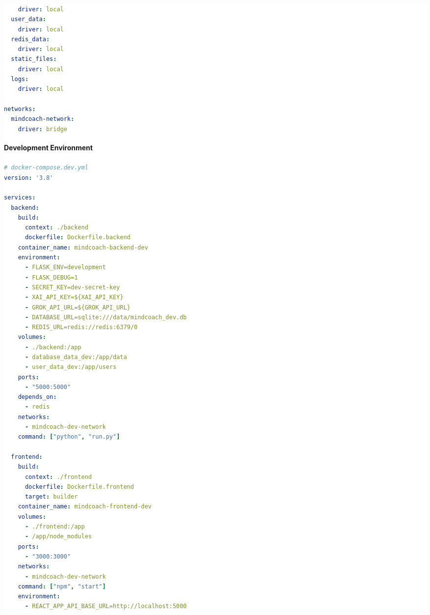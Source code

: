 ```yaml
    driver: local
  user_data:
    driver: local
  redis_data:
    driver: local
  static_files:
    driver: local
  logs:
    driver: local

networks:
  mindcoach-network:
    driver: bridge
```

#### Development Environment
```yaml
# docker-compose.dev.yml
version: '3.8'

services:
  backend:
    build:
      context: ./backend
      dockerfile: Dockerfile.backend
    container_name: mindcoach-backend-dev
    environment:
      - FLASK_ENV=development
      - FLASK_DEBUG=1
      - SECRET_KEY=dev-secret-key
      - XAI_API_KEY=${XAI_API_KEY}
      - GROK_API_URL=${GROK_API_URL}
      - DATABASE_URL=sqlite:///data/mindcoach_dev.db
      - REDIS_URL=redis://redis:6379/0
    volumes:
      - ./backend:/app
      - database_data_dev:/app/data
      - user_data_dev:/app/users
    ports:
      - "5000:5000"
    depends_on:
      - redis
    networks:
      - mindcoach-dev-network
    command: ["python", "run.py"]

  frontend:
    build:
      context: ./frontend
      dockerfile: Dockerfile.frontend
      target: builder
    container_name: mindcoach-frontend-dev
    volumes:
      - ./frontend:/app
      - /app/node_modules
    ports:
      - "3000:3000"
    networks:
      - mindcoach-dev-network
    command: ["npm", "start"]
    environment:
      - REACT_APP_API_BASE_URL=http://localhost:5000

```